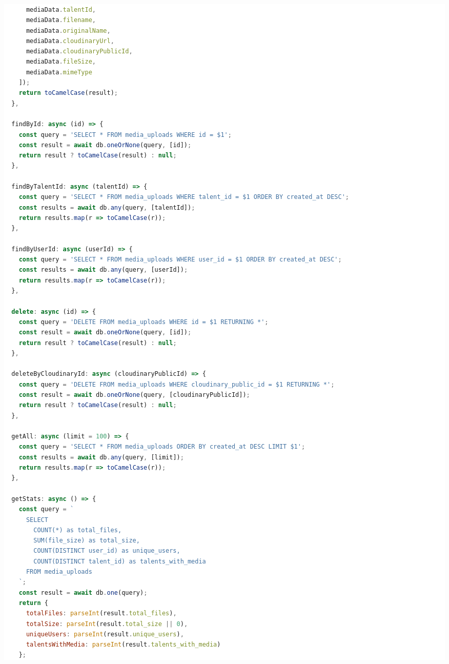 ```javascript
      mediaData.talentId,
      mediaData.filename,
      mediaData.originalName,
      mediaData.cloudinaryUrl,
      mediaData.cloudinaryPublicId,
      mediaData.fileSize,
      mediaData.mimeType
    ]);
    return toCamelCase(result);
  },

  findById: async (id) => {
    const query = 'SELECT * FROM media_uploads WHERE id = $1';
    const result = await db.oneOrNone(query, [id]);
    return result ? toCamelCase(result) : null;
  },

  findByTalentId: async (talentId) => {
    const query = 'SELECT * FROM media_uploads WHERE talent_id = $1 ORDER BY created_at DESC';
    const results = await db.any(query, [talentId]);
    return results.map(r => toCamelCase(r));
  },

  findByUserId: async (userId) => {
    const query = 'SELECT * FROM media_uploads WHERE user_id = $1 ORDER BY created_at DESC';
    const results = await db.any(query, [userId]);
    return results.map(r => toCamelCase(r));
  },

  delete: async (id) => {
    const query = 'DELETE FROM media_uploads WHERE id = $1 RETURNING *';
    const result = await db.oneOrNone(query, [id]);
    return result ? toCamelCase(result) : null;
  },

  deleteByCloudinaryId: async (cloudinaryPublicId) => {
    const query = 'DELETE FROM media_uploads WHERE cloudinary_public_id = $1 RETURNING *';
    const result = await db.oneOrNone(query, [cloudinaryPublicId]);
    return result ? toCamelCase(result) : null;
  },

  getAll: async (limit = 100) => {
    const query = 'SELECT * FROM media_uploads ORDER BY created_at DESC LIMIT $1';
    const results = await db.any(query, [limit]);
    return results.map(r => toCamelCase(r));
  },

  getStats: async () => {
    const query = `
      SELECT 
        COUNT(*) as total_files,
        SUM(file_size) as total_size,
        COUNT(DISTINCT user_id) as unique_users,
        COUNT(DISTINCT talent_id) as talents_with_media
      FROM media_uploads
    `;
    const result = await db.one(query);
    return {
      totalFiles: parseInt(result.total_files),
      totalSize: parseInt(result.total_size || 0),
      uniqueUsers: parseInt(result.unique_users),
      talentsWithMedia: parseInt(result.talents_with_media)
    };
```